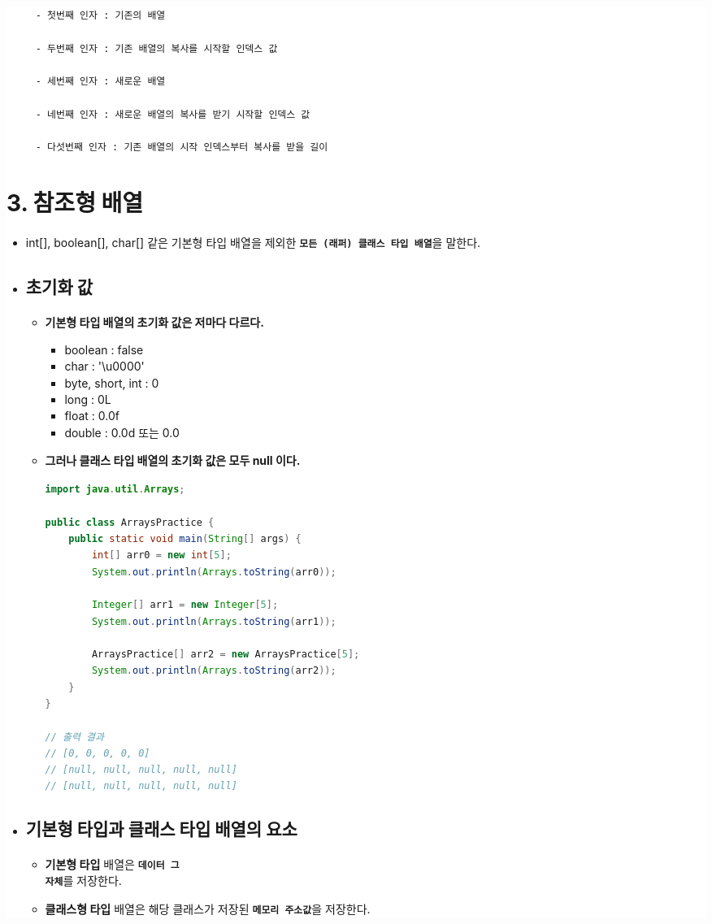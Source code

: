          - 첫번째 인자 : 기존의 배열

         - 두번째 인자 : 기존 배열의 복사를 시작할 인덱스 값

         - 세번째 인자 : 새로운 배열

         - 네번째 인자 : 새로운 배열의 복사를 받기 시작할 인덱스 값

         - 다섯번째 인자 : 기존 배열의 시작 인덱스부터 복사를 받을 길이

           


# 3. 참조형 배열

- int[], boolean[], char[] 같은 기본형 타입 배열을 제외한 <code><strong>모든 (래퍼) 클래스 타입 배열</strong></code>을 말한다.

- ## 초기화 값

  - **기본형 타입 배열의 초기화 값은 저마다 다르다.**

    - boolean : false
    - char : '\u0000'
    - byte, short, int : 0
    - long : 0L
    - float : 0.0f
    - double : 0.0d 또는 0.0

  - **그러나 클래스 타입 배열의 초기화 값은 모두 null 이다.**

    ```java
    import java.util.Arrays;
    
    public class ArraysPractice {
        public static void main(String[] args) {
            int[] arr0 = new int[5];
            System.out.println(Arrays.toString(arr0));
    
            Integer[] arr1 = new Integer[5];
            System.out.println(Arrays.toString(arr1));
    
            ArraysPractice[] arr2 = new ArraysPractice[5];
            System.out.println(Arrays.toString(arr2));
        }
    }
    
    // 출력 결과
    // [0, 0, 0, 0, 0]
    // [null, null, null, null, null]
    // [null, null, null, null, null]
    ```

    

- ## 기본형 타입과 클래스 타입 배열의 요소

  - **기본형 타입** 배열은 <code><strong>데이터 그 자체</strong></code>를 저장한다.

  - **클래스형 타입** 배열은 해당 클래스가 저장된 <code><strong>메모리 주소값</strong></code>을 저장한다.
